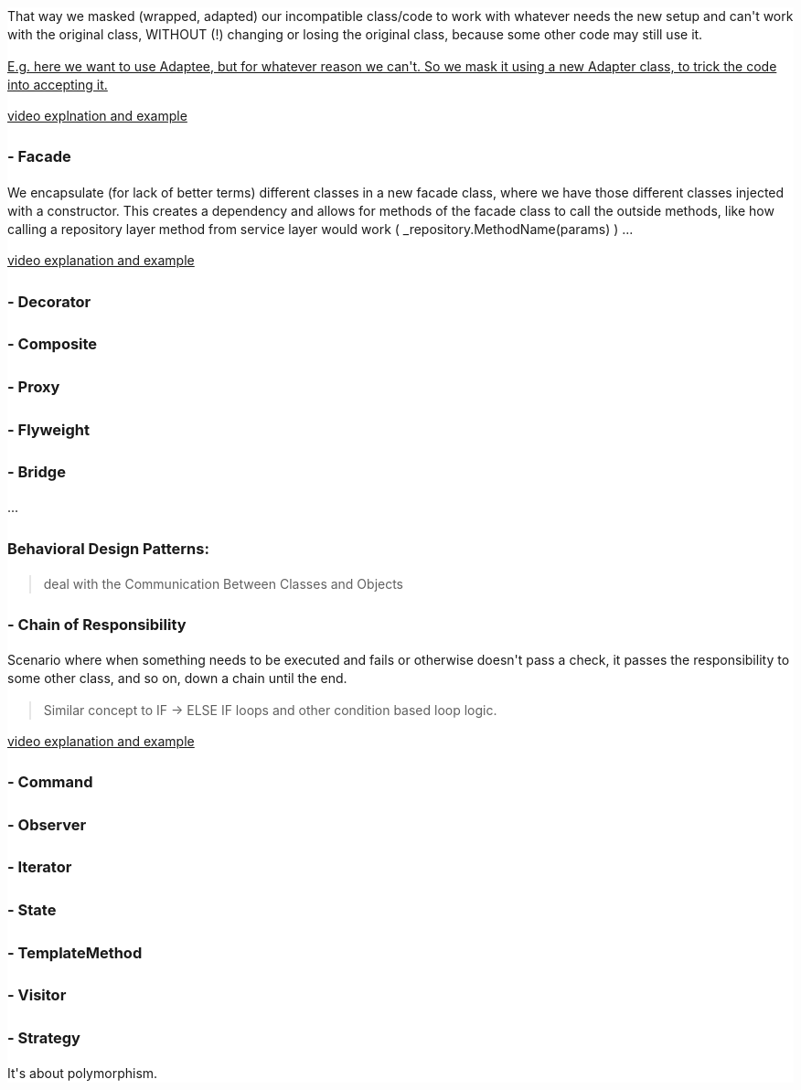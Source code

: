 That way we masked (wrapped, adapted) our incompatible class/code to work with whatever needs the new setup and can't work with the original class, WITHOUT (!) changing or losing the original class, because some other code may still use it.

[E.g. here we want to use Adaptee, but for whatever reason we can't. So we mask it using a new Adapter class, to trick the code into accepting it.](https://refactoring.guru/design-patterns/adapter/csharp/example)

[video explnation and example](https://www.youtube.com/watch?v=BvV84tzWLm0)

### - Facade
We encapsulate (for lack of better terms) different classes in a new facade class, where we have those different classes injected with a constructor. This creates a dependency and allows for methods of the facade class to call the outside methods, like how calling a repository layer method from service layer would work ( _repository.MethodName(params) ) ...

[video explanation and example](https://www.youtube.com/watch?v=z46yENs1RYw)

### - Decorator
### - Composite
### - Proxy
### - Flyweight
### - Bridge

...

### Behavioral Design Patterns:
> deal with the Communication Between Classes and Objects

### - Chain of Responsibility
Scenario where when something needs to be executed and fails or otherwise doesn't pass a check, it passes the responsibility to some other class, and so on, down a chain until the end.

> Similar concept to IF -> ELSE IF loops and other condition based loop logic.

[video explanation and example](https://www.youtube.com/watch?v=d_z_l7cD4rg)

### - Command
### - Observer
### - Iterator
### - State
### - TemplateMethod
### - Visitor

### - Strategy
It's about polymorphism.
